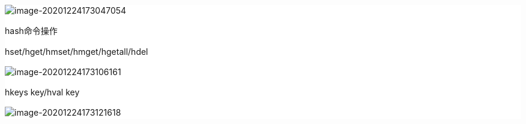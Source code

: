 ![image-20201224173047054](https://gitee.com/leidl97/picture/raw/master/img/20201224173047.png)

hash命令操作

hset/hget/hmset/hmget/hgetall/hdel

![image-20201224173106161](https://gitee.com/leidl97/picture/raw/master/img/20201224173106.png)

hkeys key/hval key

![image-20201224173121618](https://gitee.com/leidl97/picture/raw/master/img/20201224173121.png)
